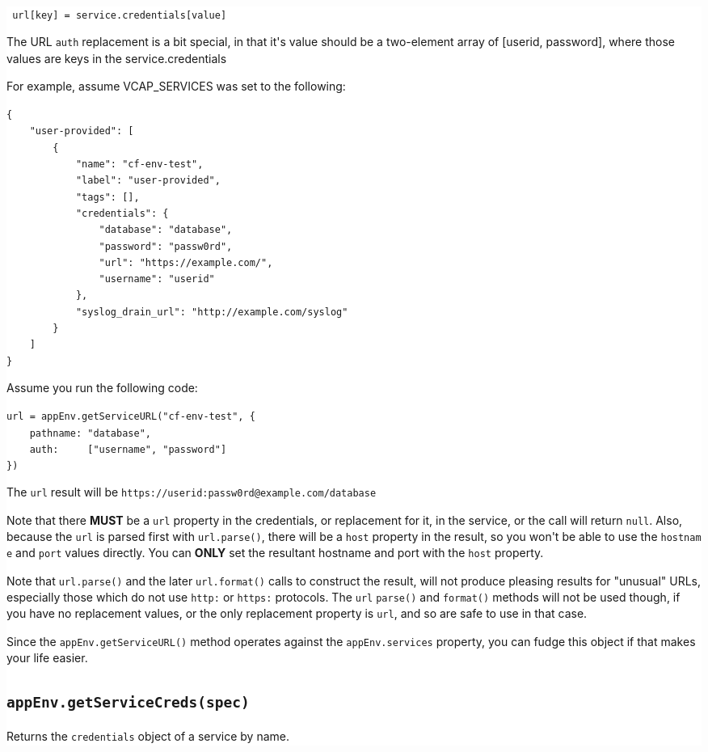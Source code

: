      url[key] = service.credentials[value]

The URL `auth` replacement is a bit special, in that it's value should
be a two-element array of [userid, password], where those values are
keys in the service.credentials

For example, assume VCAP_SERVICES was set to the following:

    {
        "user-provided": [
            {
                "name": "cf-env-test",
                "label": "user-provided",
                "tags": [],
                "credentials": {
                    "database": "database",
                    "password": "passw0rd",
                    "url": "https://example.com/",
                    "username": "userid"
                },
                "syslog_drain_url": "http://example.com/syslog"
            }
        ]
    }

Assume you run the following code:

    url = appEnv.getServiceURL("cf-env-test", {
        pathname: "database",
        auth:     ["username", "password"]
    })

The `url` result will be `https://userid:passw0rd@example.com/database`

Note that there **MUST** be a `url` property in the credentials,
or replacement for it, in the
service, or the call will return `null`.  Also, because the `url` is parsed
first with `url.parse()`, there will be a `host` property in the result, so
you won't be able to use the `hostname` and `port` values directly.  You
can **ONLY** set the resultant hostname and port with the `host` property.

Note that `url.parse()` and the later `url.format()` calls to construct the
result, will not produce pleasing results for "unusual" URLs, especially
those which do not use `http:` or `https:` protocols.  The `url` `parse()`
and `format()` methods will not be used though, if you have no replacement
values, or the only replacement property is `url`, and so are safe to
use in that case.

Since the `appEnv.getServiceURL()` method operates against the
`appEnv.services` property, you can fudge this object if that makes your
life easier.

**`appEnv.getServiceCreds(spec)`**
--------------------------------------------------------------------------------

Returns the `credentials` object of a service by name.


[issue #31]: https://github.com/cloudfoundry-community/node-cfenv/issues/31
[issue #21]: https://github.com/cloudfoundry-community/node-cfenv/issues/21
[issue #11]: https://github.com/cloudfoundry-community/node-cfenv/issues/11
[issue #8]: https://github.com/cloudfoundry-community/node-cfenv/issues/8